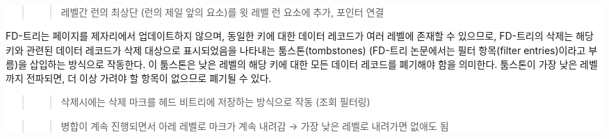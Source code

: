 >> 레벨간 런의 최상단 (런의 제일 앞의 요소)를 윗 레벨 런 요소에 추가, 포인터 연결

FD-트리는 페이지를 제자리에서 업데이트하지 않으며, 동일한 키에 대한 데이터 레코드가 여러 레벨에 존재할 수 있으므로, FD-트리의 삭제는 해당 키와 관련된 데이터 레코드가 삭제 대상으로 표시되었음을 나타내는 툼스톤(tombstones) (FD-트리 논문에서는 필터 항목(filter entries)이라고 부름)을 삽입하는 방식으로 작동한다. 이 툼스톤은 낮은 레벨의 해당 키에 대한 모든 데이터 레코드를 폐기해야 함을 의미한다. 툼스톤이 가장 낮은 레벨까지 전파되면, 더 이상 가려야 할 항목이 없으므로 폐기될 수 있다.

>> 삭제시에는 삭제 마크를 헤드 비트리에 저장하는 방식으로 작동 (조회 필터링)

>> 병합이 계속 진행되면서 아레 레벨로 마크가 계속 내려감 → 가장 낮은 레벨로 내려가면 없애도 됨